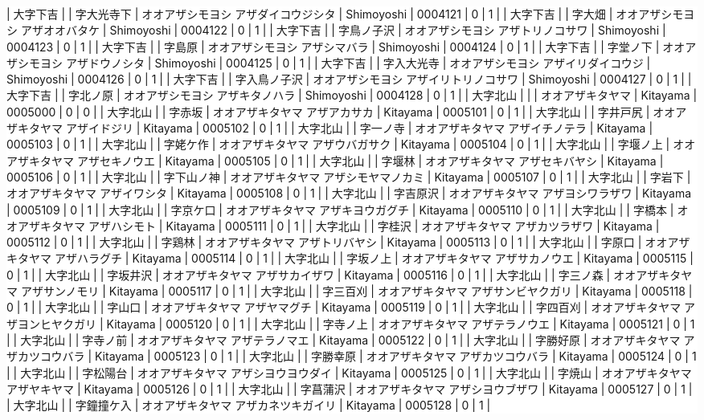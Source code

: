 | 大字下吉 |  | 字大光寺下 | オオアザシモヨシ  アザダイコウジシタ | Shimoyoshi | 0004121 | 0 | 1 |
| 大字下吉 |  | 字大畑 | オオアザシモヨシ  アザオオバタケ | Shimoyoshi | 0004122 | 0 | 1 |
| 大字下吉 |  | 字鳥ノ子沢 | オオアザシモヨシ  アザトリノコサワ | Shimoyoshi | 0004123 | 0 | 1 |
| 大字下吉 |  | 字島原 | オオアザシモヨシ  アザシマバラ | Shimoyoshi | 0004124 | 0 | 1 |
| 大字下吉 |  | 字堂ノ下 | オオアザシモヨシ  アザドウノシタ | Shimoyoshi | 0004125 | 0 | 1 |
| 大字下吉 |  | 字入大光寺 | オオアザシモヨシ  アザイリダイコウジ | Shimoyoshi | 0004126 | 0 | 1 |
| 大字下吉 |  | 字入鳥ノ子沢 | オオアザシモヨシ  アザイリトリノコサワ | Shimoyoshi | 0004127 | 0 | 1 |
| 大字下吉 |  | 字北ノ原 | オオアザシモヨシ  アザキタノハラ | Shimoyoshi | 0004128 | 0 | 1 |
| 大字北山 |  |  | オオアザキタヤマ   | Kitayama | 0005000 | 0 | 0 |
| 大字北山 |  | 字赤坂 | オオアザキタヤマ  アザアカサカ | Kitayama | 0005101 | 0 | 1 |
| 大字北山 |  | 字井戸尻 | オオアザキタヤマ  アザイドジリ | Kitayama | 0005102 | 0 | 1 |
| 大字北山 |  | 字一ノ寺 | オオアザキタヤマ  アザイチノテラ | Kitayama | 0005103 | 0 | 1 |
| 大字北山 |  | 字姥ケ作 | オオアザキタヤマ  アザウバガサク | Kitayama | 0005104 | 0 | 1 |
| 大字北山 |  | 字堰ノ上 | オオアザキタヤマ  アザセキノウエ | Kitayama | 0005105 | 0 | 1 |
| 大字北山 |  | 字堰林 | オオアザキタヤマ  アザセキバヤシ | Kitayama | 0005106 | 0 | 1 |
| 大字北山 |  | 字下山ノ神 | オオアザキタヤマ  アザシモヤマノカミ | Kitayama | 0005107 | 0 | 1 |
| 大字北山 |  | 字岩下 | オオアザキタヤマ  アザイワシタ | Kitayama | 0005108 | 0 | 1 |
| 大字北山 |  | 字吉原沢 | オオアザキタヤマ  アザヨシワラザワ | Kitayama | 0005109 | 0 | 1 |
| 大字北山 |  | 字京ケ口 | オオアザキタヤマ  アザキヨウガグチ | Kitayama | 0005110 | 0 | 1 |
| 大字北山 |  | 字橋本 | オオアザキタヤマ  アザハシモト | Kitayama | 0005111 | 0 | 1 |
| 大字北山 |  | 字桂沢 | オオアザキタヤマ  アザカツラザワ | Kitayama | 0005112 | 0 | 1 |
| 大字北山 |  | 字鶏林 | オオアザキタヤマ  アザトリバヤシ | Kitayama | 0005113 | 0 | 1 |
| 大字北山 |  | 字原口 | オオアザキタヤマ  アザハラグチ | Kitayama | 0005114 | 0 | 1 |
| 大字北山 |  | 字坂ノ上 | オオアザキタヤマ  アザサカノウエ | Kitayama | 0005115 | 0 | 1 |
| 大字北山 |  | 字坂井沢 | オオアザキタヤマ  アザサカイザワ | Kitayama | 0005116 | 0 | 1 |
| 大字北山 |  | 字三ノ森 | オオアザキタヤマ  アザサンノモリ | Kitayama | 0005117 | 0 | 1 |
| 大字北山 |  | 字三百刈 | オオアザキタヤマ  アザサンビヤクガリ | Kitayama | 0005118 | 0 | 1 |
| 大字北山 |  | 字山口 | オオアザキタヤマ  アザヤマグチ | Kitayama | 0005119 | 0 | 1 |
| 大字北山 |  | 字四百刈 | オオアザキタヤマ  アザヨンヒヤクガリ | Kitayama | 0005120 | 0 | 1 |
| 大字北山 |  | 字寺ノ上 | オオアザキタヤマ  アザテラノウエ | Kitayama | 0005121 | 0 | 1 |
| 大字北山 |  | 字寺ノ前 | オオアザキタヤマ  アザテラノマエ | Kitayama | 0005122 | 0 | 1 |
| 大字北山 |  | 字勝好原 | オオアザキタヤマ  アザカツコウバラ | Kitayama | 0005123 | 0 | 1 |
| 大字北山 |  | 字勝幸原 | オオアザキタヤマ  アザカツコウバラ | Kitayama | 0005124 | 0 | 1 |
| 大字北山 |  | 字松陽台 | オオアザキタヤマ  アザシヨウヨウダイ | Kitayama | 0005125 | 0 | 1 |
| 大字北山 |  | 字焼山 | オオアザキタヤマ  アザヤキヤマ | Kitayama | 0005126 | 0 | 1 |
| 大字北山 |  | 字菖蒲沢 | オオアザキタヤマ  アザシヨウブザワ | Kitayama | 0005127 | 0 | 1 |
| 大字北山 |  | 字鐘撞ケ入 | オオアザキタヤマ  アザカネツキガイリ | Kitayama | 0005128 | 0 | 1 |